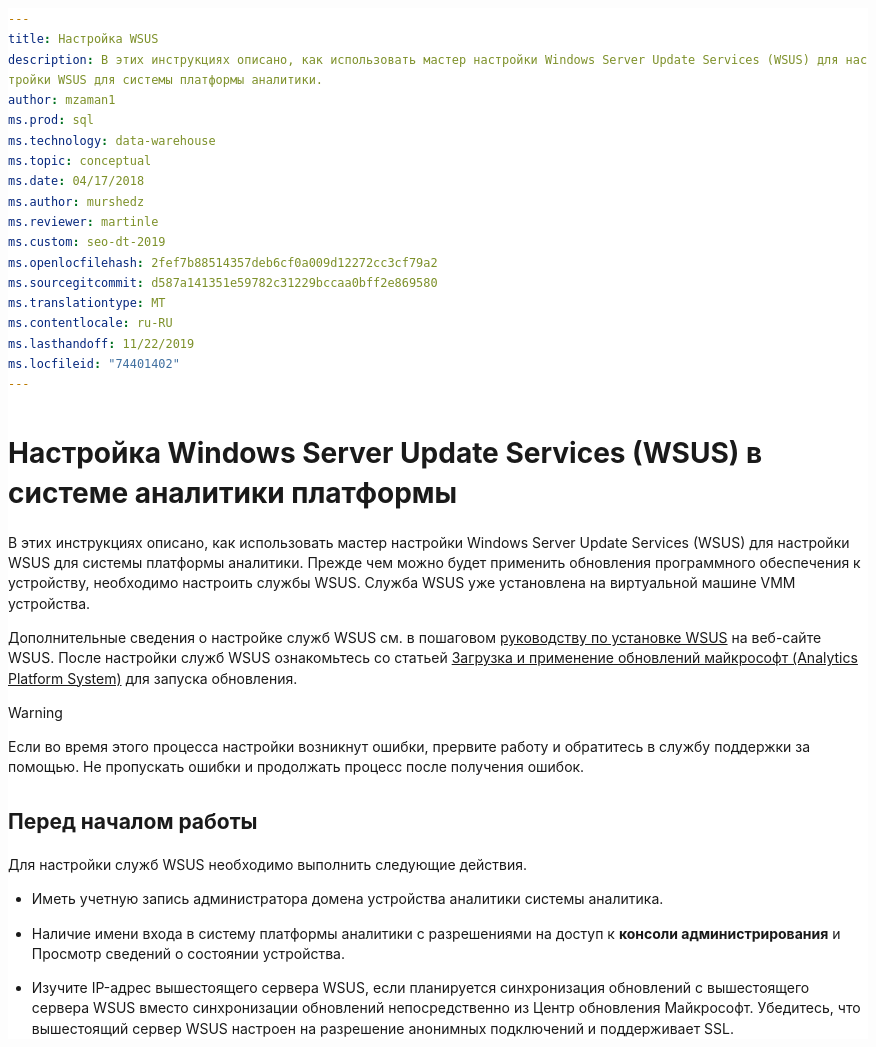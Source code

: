 ```yaml
---
title: Настройка WSUS
description: В этих инструкциях описано, как использовать мастер настройки Windows Server Update Services (WSUS) для настройки WSUS для системы платформы аналитики.
author: mzaman1
ms.prod: sql
ms.technology: data-warehouse
ms.topic: conceptual
ms.date: 04/17/2018
ms.author: murshedz
ms.reviewer: martinle
ms.custom: seo-dt-2019
ms.openlocfilehash: 2fef7b88514357deb6cf0a009d12272cc3cf79a2
ms.sourcegitcommit: d587a141351e59782c31229bccaa0bff2e869580
ms.translationtype: MT
ms.contentlocale: ru-RU
ms.lasthandoff: 11/22/2019
ms.locfileid: "74401402"
---
```

# <a name="configure-windows-server-update-services-wsus-in-analytics-platform-system"></a>Настройка Windows Server Update Services (WSUS) в системе аналитики платформы
В этих инструкциях описано, как использовать мастер настройки Windows Server Update Services (WSUS) для настройки WSUS для системы платформы аналитики. Прежде чем можно будет применить обновления программного обеспечения к устройству, необходимо настроить службы WSUS. Служба WSUS уже установлена на виртуальной машине VMM устройства.  
  
Дополнительные сведения о настройке служб WSUS см. в пошаговом [руководству по установке WSUS](https://go.microsoft.com/fwlink/?LinkId=202417) на веб-сайте WSUS. После настройки служб WSUS ознакомьтесь со статьей [Загрузка и применение обновлений майкрософт &#40;Analytics Platform System&#41;](download-and-apply-microsoft-updates.md) для запуска обновления.  
  
> [!WARNING]  
> Если во время этого процесса настройки возникнут ошибки, прервите работу и обратитесь в службу поддержки за помощью. Не пропускать ошибки и продолжать процесс после получения ошибок.  
  
## <a name="before-you-begin"></a>Перед началом работы  
Для настройки служб WSUS необходимо выполнить следующие действия.  
  
-   Иметь учетную запись администратора домена устройства аналитики системы аналитика.  
  
-   Наличие имени входа в систему платформы аналитики с разрешениями на доступ к **консоли администрирования** и Просмотр сведений о состоянии устройства.  
  
-   Изучите IP-адрес вышестоящего сервера WSUS, если планируется синхронизация обновлений с вышестоящего сервера WSUS вместо синхронизации обновлений непосредственно из Центр обновления Майкрософт. Убедитесь, что вышестоящий сервер WSUS настроен на разрешение анонимных подключений и поддерживает SSL.  
  